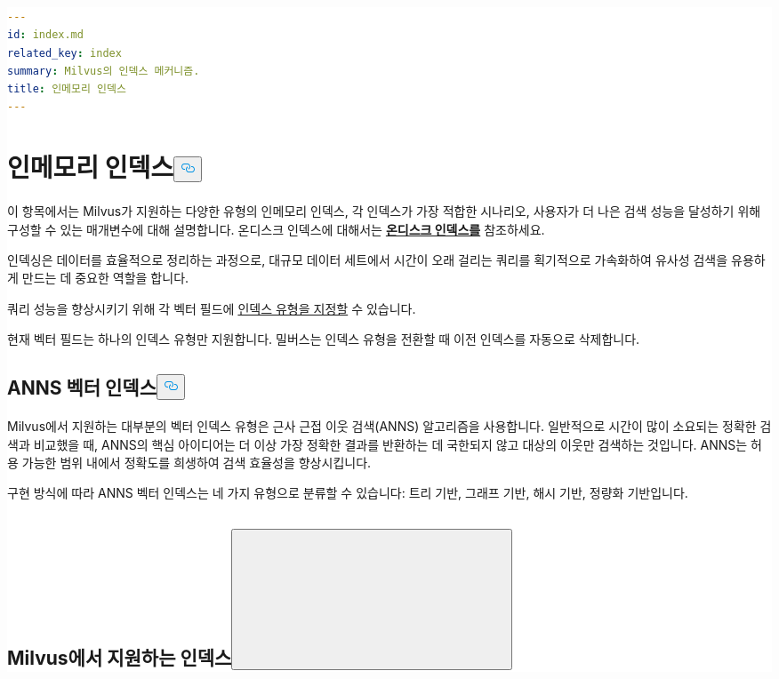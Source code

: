 ```yaml
---
id: index.md
related_key: index
summary: Milvus의 인덱스 메커니즘.
title: 인메모리 인덱스
---
```

<h1 id="In-memory-Index" class="common-anchor-header">인메모리 인덱스<button data-href="#In-memory-Index" class="anchor-icon" translate="no">
      <svg translate="no"
        aria-hidden="true"
        focusable="false"
        height="20"
        version="1.1"
        viewBox="0 0 16 16"
        width="16"
      >
        <path
          fill="#0092E4"
          fill-rule="evenodd"
          d="M4 9h1v1H4c-1.5 0-3-1.69-3-3.5S2.55 3 4 3h4c1.45 0 3 1.69 3 3.5 0 1.41-.91 2.72-2 3.25V8.59c.58-.45 1-1.27 1-2.09C10 5.22 8.98 4 8 4H4c-.98 0-2 1.22-2 2.5S3 9 4 9zm9-3h-1v1h1c1 0 2 1.22 2 2.5S13.98 12 13 12H9c-.98 0-2-1.22-2-2.5 0-.83.42-1.64 1-2.09V6.25c-1.09.53-2 1.84-2 3.25C6 11.31 7.55 13 9 13h4c1.45 0 3-1.69 3-3.5S14.5 6 13 6z"
        ></path>
      </svg>
    </button></h1><p>이 항목에서는 Milvus가 지원하는 다양한 유형의 인메모리 인덱스, 각 인덱스가 가장 적합한 시나리오, 사용자가 더 나은 검색 성능을 달성하기 위해 구성할 수 있는 매개변수에 대해 설명합니다. 온디스크 인덱스에 대해서는 <strong><a href="/docs/ko/disk_index.md">온디스크 인덱스를</a></strong> 참조하세요.</p>
<p>인덱싱은 데이터를 효율적으로 정리하는 과정으로, 대규모 데이터 세트에서 시간이 오래 걸리는 쿼리를 획기적으로 가속화하여 유사성 검색을 유용하게 만드는 데 중요한 역할을 합니다.</p>
<p>쿼리 성능을 향상시키기 위해 각 벡터 필드에 <a href="/docs/ko/index-vector-fields.md">인덱스 유형을 지정할</a> 수 있습니다.</p>
<div class="alert note">
현재 벡터 필드는 하나의 인덱스 유형만 지원합니다. 밀버스는 인덱스 유형을 전환할 때 이전 인덱스를 자동으로 삭제합니다.</div>
<h2 id="ANNS-vector-indexes" class="common-anchor-header">ANNS 벡터 인덱스<button data-href="#ANNS-vector-indexes" class="anchor-icon" translate="no">
      <svg translate="no"
        aria-hidden="true"
        focusable="false"
        height="20"
        version="1.1"
        viewBox="0 0 16 16"
        width="16"
      >
        <path
          fill="#0092E4"
          fill-rule="evenodd"
          d="M4 9h1v1H4c-1.5 0-3-1.69-3-3.5S2.55 3 4 3h4c1.45 0 3 1.69 3 3.5 0 1.41-.91 2.72-2 3.25V8.59c.58-.45 1-1.27 1-2.09C10 5.22 8.98 4 8 4H4c-.98 0-2 1.22-2 2.5S3 9 4 9zm9-3h-1v1h1c1 0 2 1.22 2 2.5S13.98 12 13 12H9c-.98 0-2-1.22-2-2.5 0-.83.42-1.64 1-2.09V6.25c-1.09.53-2 1.84-2 3.25C6 11.31 7.55 13 9 13h4c1.45 0 3-1.69 3-3.5S14.5 6 13 6z"
        ></path>
      </svg>
    </button></h2><p>Milvus에서 지원하는 대부분의 벡터 인덱스 유형은 근사 근접 이웃 검색(ANNS) 알고리즘을 사용합니다. 일반적으로 시간이 많이 소요되는 정확한 검색과 비교했을 때, ANNS의 핵심 아이디어는 더 이상 가장 정확한 결과를 반환하는 데 국한되지 않고 대상의 이웃만 검색하는 것입니다. ANNS는 허용 가능한 범위 내에서 정확도를 희생하여 검색 효율성을 향상시킵니다.</p>
<p>구현 방식에 따라 ANNS 벡터 인덱스는 네 가지 유형으로 분류할 수 있습니다: 트리 기반, 그래프 기반, 해시 기반, 정량화 기반입니다.</p>
<h2 id="Indexes-supported-in-Milvus" class="common-anchor-header">Milvus에서 지원하는 인덱스<button data-href="#Indexes-supported-in-Milvus" class="anchor-icon" translate="no">
      <svg translate="no"
        aria-hidden="true"
        focusable="false"